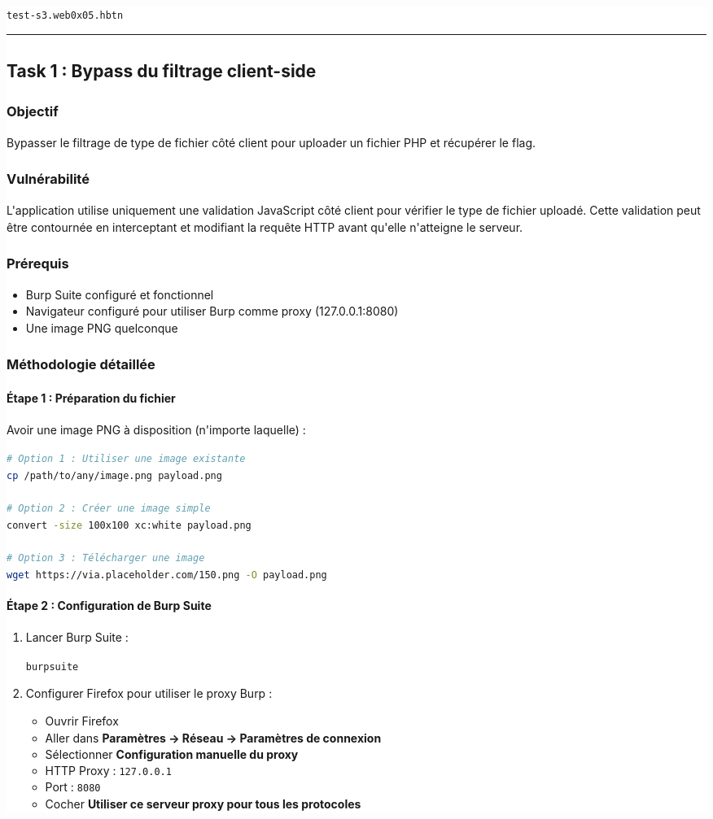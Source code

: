 ```
test-s3.web0x05.hbtn
```

---

## Task 1 : Bypass du filtrage client-side

### Objectif
Bypasser le filtrage de type de fichier côté client pour uploader un fichier PHP et récupérer le flag.

### Vulnérabilité
L'application utilise uniquement une validation JavaScript côté client pour vérifier le type de fichier uploadé. Cette validation peut être contournée en interceptant et modifiant la requête HTTP avant qu'elle n'atteigne le serveur.

### Prérequis
- Burp Suite configuré et fonctionnel
- Navigateur configuré pour utiliser Burp comme proxy (127.0.0.1:8080)
- Une image PNG quelconque

### Méthodologie détaillée

#### Étape 1 : Préparation du fichier

Avoir une image PNG à disposition (n'importe laquelle) :
```bash
# Option 1 : Utiliser une image existante
cp /path/to/any/image.png payload.png

# Option 2 : Créer une image simple
convert -size 100x100 xc:white payload.png

# Option 3 : Télécharger une image
wget https://via.placeholder.com/150.png -O payload.png
```

#### Étape 2 : Configuration de Burp Suite

1. Lancer Burp Suite :
   ```bash
   burpsuite
   ```

2. Configurer Firefox pour utiliser le proxy Burp :
   - Ouvrir Firefox
   - Aller dans **Paramètres → Réseau → Paramètres de connexion**
   - Sélectionner **Configuration manuelle du proxy**
   - HTTP Proxy : `127.0.0.1`
   - Port : `8080`
   - Cocher **Utiliser ce serveur proxy pour tous les protocoles**
